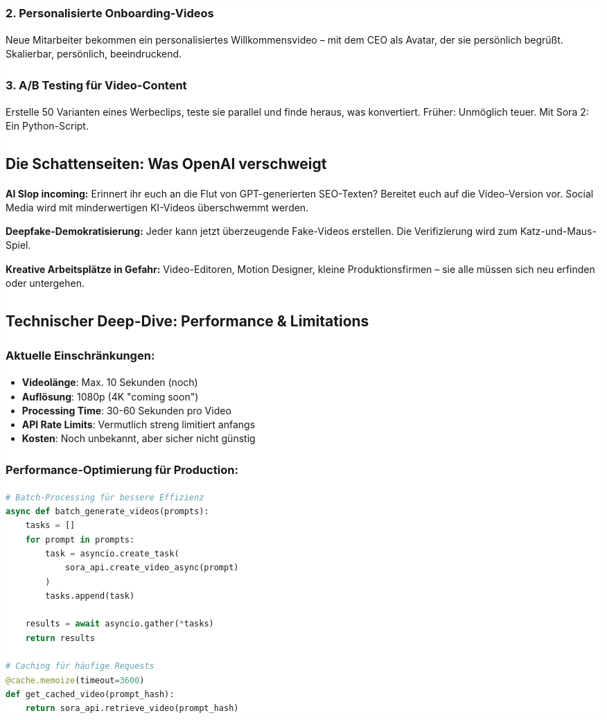 ### 2. Personalisierte Onboarding-Videos
Neue Mitarbeiter bekommen ein personalisiertes Willkommensvideo – mit dem CEO als Avatar, der sie persönlich begrüßt. Skalierbar, persönlich, beeindruckend.

### 3. A/B Testing für Video-Content
Erstelle 50 Varianten eines Werbeclips, teste sie parallel und finde heraus, was konvertiert. Früher: Unmöglich teuer. Mit Sora 2: Ein Python-Script.

## Die Schattenseiten: Was OpenAI verschweigt

**AI Slop incoming:** 
Erinnert ihr euch an die Flut von GPT-generierten SEO-Texten? Bereitet euch auf die Video-Version vor. Social Media wird mit minderwertigen KI-Videos überschwemmt werden.

**Deepfake-Demokratisierung:**
Jeder kann jetzt überzeugende Fake-Videos erstellen. Die Verifizierung wird zum Katz-und-Maus-Spiel.

**Kreative Arbeitsplätze in Gefahr:**
Video-Editoren, Motion Designer, kleine Produktionsfirmen – sie alle müssen sich neu erfinden oder untergehen.

## Technischer Deep-Dive: Performance & Limitations

### Aktuelle Einschränkungen:
- **Videolänge**: Max. 10 Sekunden (noch)
- **Auflösung**: 1080p (4K "coming soon")
- **Processing Time**: 30-60 Sekunden pro Video
- **API Rate Limits**: Vermutlich streng limitiert anfangs
- **Kosten**: Noch unbekannt, aber sicher nicht günstig

### Performance-Optimierung für Production:
```python
# Batch-Processing für bessere Effizienz
async def batch_generate_videos(prompts):
    tasks = []
    for prompt in prompts:
        task = asyncio.create_task(
            sora_api.create_video_async(prompt)
        )
        tasks.append(task)
    
    results = await asyncio.gather(*tasks)
    return results

# Caching für häufige Requests
@cache.memoize(timeout=3600)
def get_cached_video(prompt_hash):
    return sora_api.retrieve_video(prompt_hash)
```
